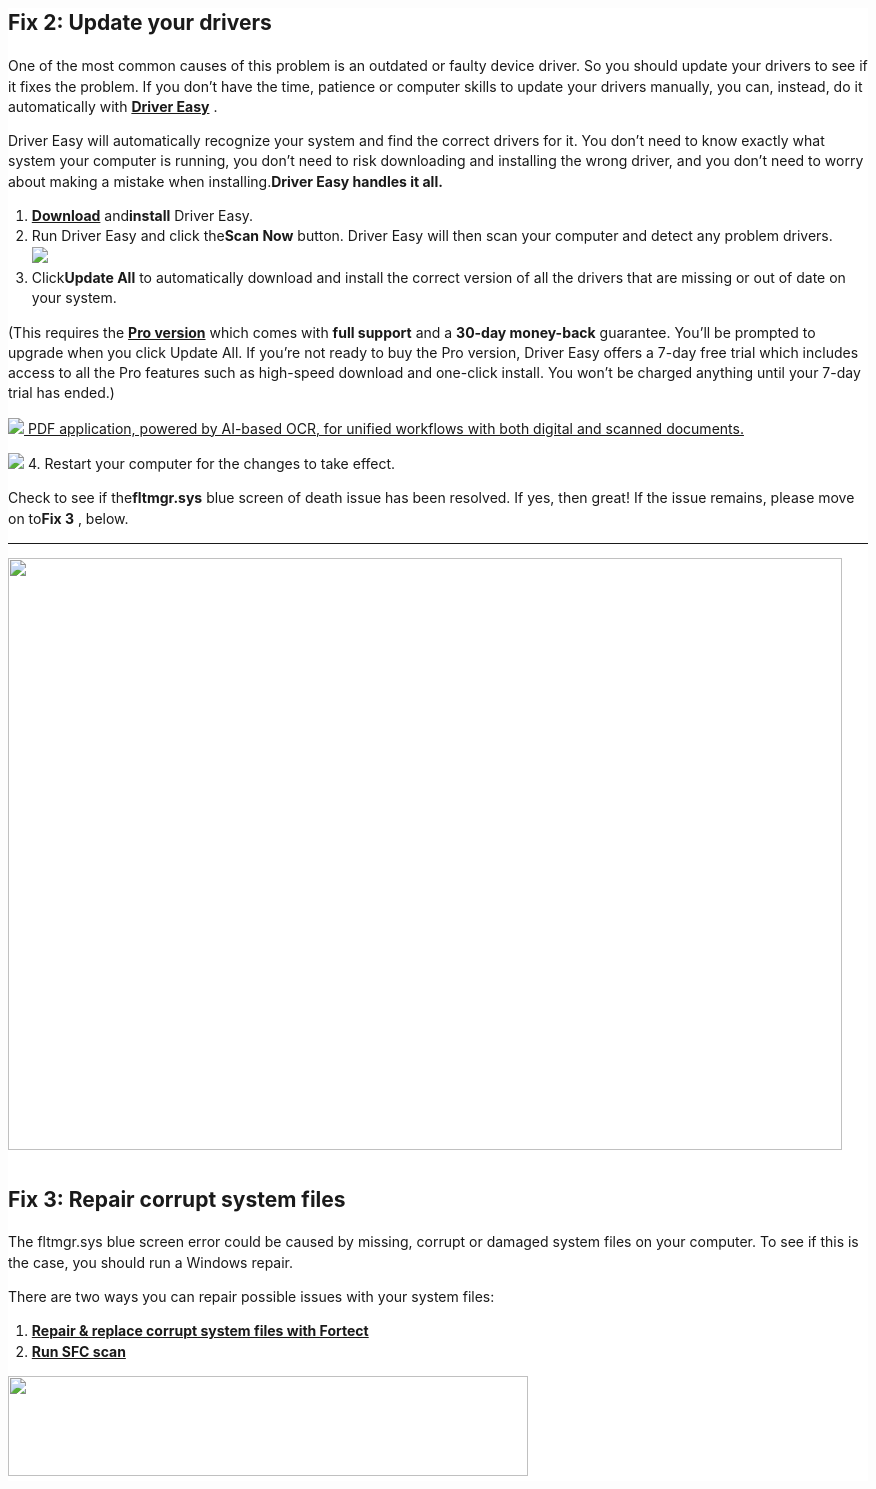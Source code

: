 ## Fix 2: Update your drivers

 One of the most common causes of this problem is an outdated or faulty device  driver. So you should update your drivers to see if it fixes the problem. If you don’t have the time, patience or computer skills to update your drivers manually, you can, instead, do it automatically with[](https://tools.techidaily.com/drivereasy/download/) **[Driver Easy](https://tools.techidaily.com/drivereasy/download/)**  .

 Driver Easy will automatically recognize your system and find the correct drivers for it. You don’t need to know exactly what system your computer is running, you don’t need to risk downloading and installing the wrong driver, and you don’t need to worry about making a mistake when installing.**Driver Easy handles it all.**

1. **[Download](https://tools.techidaily.com/drivereasy/download/)**  and**install** Driver Easy.
2. Run Driver Easy and click the**Scan Now** button. Driver Easy will then scan your computer and detect any problem drivers.  
![](https://www.drivereasy.com/wp-content/uploads/2024/05/DE-scan-now-6.0.jpg)
3. Click**Update All** to automatically download and install the correct version of all the drivers that are missing or out of date on your system.  

 (This requires the **[Pro version](https://tools.techidaily.com/drivereasy/download/)**  which comes with **full support**  and a **30-day money-back**  guarantee. You’ll be prompted to upgrade when you click Update All. If you’re not ready to buy the Pro version, Driver Easy offers a 7-day free trial which includes access to all the Pro features such as high-speed download and one-click install. You won’t be charged anything until your 7-day trial has ended.)  


<a href="https://checkout.abbyy.com/order/checkout.php?PRODS=39254762&QTY=1&AFFILIATE=108875&CART=1"> <img src="https://secure.avangate.com/images/merchant/0e5fb5c76fca16adbee503c9aff393cd/products/11_FR-Badges-NEW-FR-Standard-16-WIN-200.png" border="0"> PDF application, powered by AI-based OCR, for unified workflows with both digital and scanned documents. </a>

![](https://www.drivereasy.com/wp-content/uploads/2022/05/de-update-1.png)
4. Restart your computer for the changes to take effect.

 Check to see if the**fltmgr.sys** blue screen of death issue has been resolved. If yes, then great! If the issue remains, please move on to**Fix 3** , below.

---


<a href="https://mushroom-supplies.sjv.io/c/5597632/1692242/18134" target="_top" id="1692242"><img src="//a.impactradius-go.com/display-ad/18134-1692242" border="0" alt="" width="834" height="592"/></a><img height="0" width="0" src="https://imp.pxf.io/i/5597632/1692242/18134" style="position:absolute;visibility:hidden;" border="0" />

## Fix 3: Repair corrupt system files

 The fltmgr.sys blue screen error could be caused by missing, corrupt or damaged system files on your computer. To see if this is the case, you should run a Windows repair.

There are two ways you can repair possible issues with your system files:

1. [**Repair & replace corrupt system files with Fortect**](https://tools.techidaily.com/drivereasy/download/)
2. [**Run SFC scan**](https://tools.techidaily.com/drivereasy/download/)


<a href="https://imp.i110150.net/c/5597632/924299/11305" target="_top" id="924299"><img src="//a.impactradius-go.com/display-ad/11305-924299" border="0" alt="" width="520" height="100"/></a>
